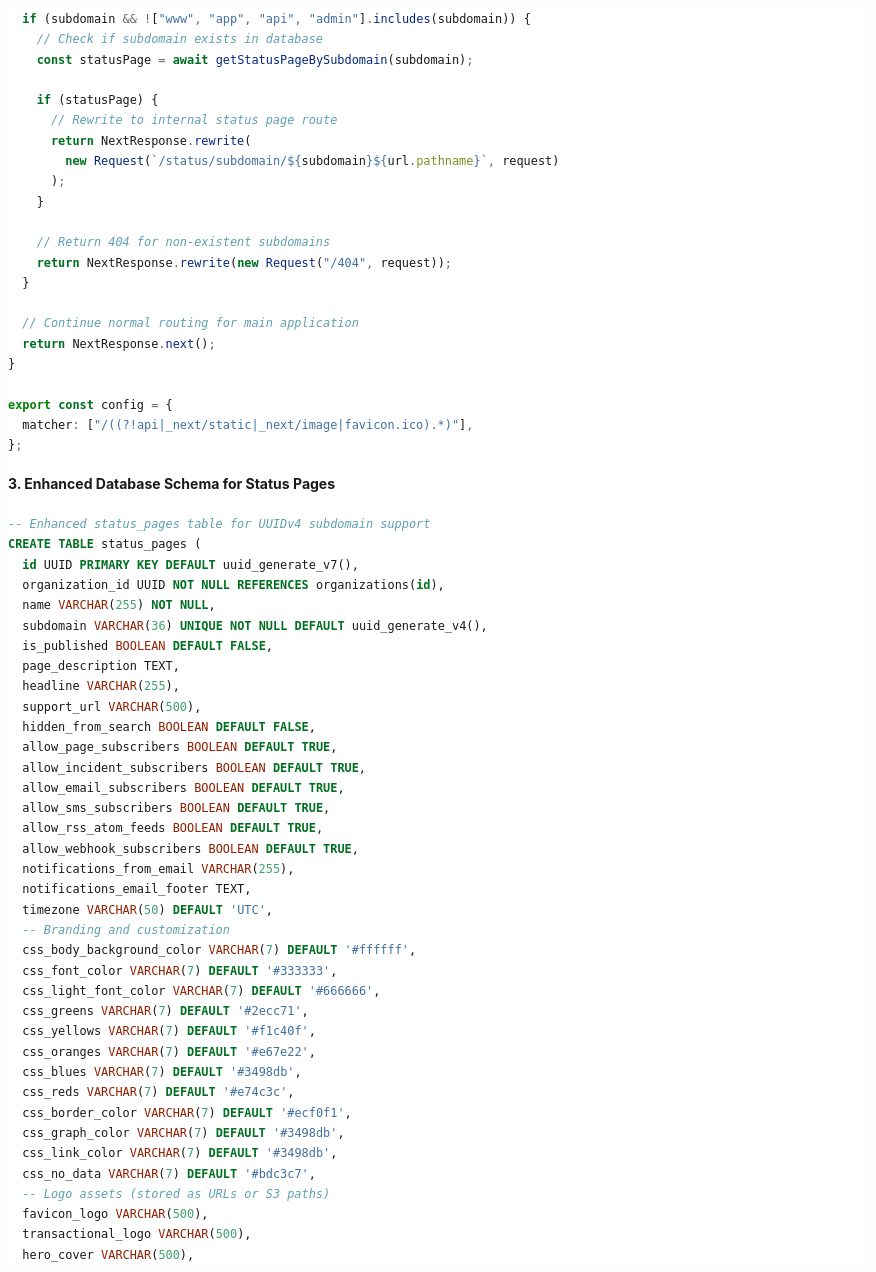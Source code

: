 ```typescript
  if (subdomain && !["www", "app", "api", "admin"].includes(subdomain)) {
    // Check if subdomain exists in database
    const statusPage = await getStatusPageBySubdomain(subdomain);

    if (statusPage) {
      // Rewrite to internal status page route
      return NextResponse.rewrite(
        new Request(`/status/subdomain/${subdomain}${url.pathname}`, request)
      );
    }

    // Return 404 for non-existent subdomains
    return NextResponse.rewrite(new Request("/404", request));
  }

  // Continue normal routing for main application
  return NextResponse.next();
}

export const config = {
  matcher: ["/((?!api|_next/static|_next/image|favicon.ico).*)"],
};
```

#### 3. Enhanced Database Schema for Status Pages

````sql
-- Enhanced status_pages table for UUIDv4 subdomain support
CREATE TABLE status_pages (
  id UUID PRIMARY KEY DEFAULT uuid_generate_v7(),
  organization_id UUID NOT NULL REFERENCES organizations(id),
  name VARCHAR(255) NOT NULL,
  subdomain VARCHAR(36) UNIQUE NOT NULL DEFAULT uuid_generate_v4(),
  is_published BOOLEAN DEFAULT FALSE,
  page_description TEXT,
  headline VARCHAR(255),
  support_url VARCHAR(500),
  hidden_from_search BOOLEAN DEFAULT FALSE,
  allow_page_subscribers BOOLEAN DEFAULT TRUE,
  allow_incident_subscribers BOOLEAN DEFAULT TRUE,
  allow_email_subscribers BOOLEAN DEFAULT TRUE,
  allow_sms_subscribers BOOLEAN DEFAULT TRUE,
  allow_rss_atom_feeds BOOLEAN DEFAULT TRUE,
  allow_webhook_subscribers BOOLEAN DEFAULT TRUE,
  notifications_from_email VARCHAR(255),
  notifications_email_footer TEXT,
  timezone VARCHAR(50) DEFAULT 'UTC',
  -- Branding and customization
  css_body_background_color VARCHAR(7) DEFAULT '#ffffff',
  css_font_color VARCHAR(7) DEFAULT '#333333',
  css_light_font_color VARCHAR(7) DEFAULT '#666666',
  css_greens VARCHAR(7) DEFAULT '#2ecc71',
  css_yellows VARCHAR(7) DEFAULT '#f1c40f',
  css_oranges VARCHAR(7) DEFAULT '#e67e22',
  css_blues VARCHAR(7) DEFAULT '#3498db',
  css_reds VARCHAR(7) DEFAULT '#e74c3c',
  css_border_color VARCHAR(7) DEFAULT '#ecf0f1',
  css_graph_color VARCHAR(7) DEFAULT '#3498db',
  css_link_color VARCHAR(7) DEFAULT '#3498db',
  css_no_data VARCHAR(7) DEFAULT '#bdc3c7',
  -- Logo assets (stored as URLs or S3 paths)
  favicon_logo VARCHAR(500),
  transactional_logo VARCHAR(500),
  hero_cover VARCHAR(500),
````